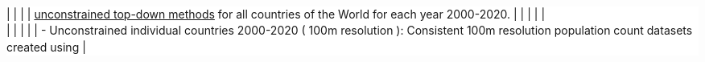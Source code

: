 |                      |                             |                                   | <a href="/methods/top_down_constrained_vs_unconstrained" target="_blank">unconstrained top-down methods</a> for all countries of the World for each year 2000-2020.                                                                                                                                                                                                                                                                                                                                                                                                                                                                                                                                                                                                                                                                                                                                                                                                                                                                                                                                                                                                                                                                                                                                                                                                                                                                                                                                                                                                         |
|                      |                             |                                   | <br/>                                                                                                                                                                                                                                                                                                                                                                                                                                                                                                                                                                                                                                                                                                                                                                                                                                                                                                                                                                                                                                                                                                                                                                                                                                                                                                                                                                                                                                                                                                                                                                       |
|                      |                             |                                   | - Unconstrained individual countries 2000-2020 ( 100m resolution ): Consistent 100m resolution population count datasets created using                                                                                                                                                                                                                                                                                                                                                                                                                                                                                                                                                                                                                                                                                                                                                                                                                                                                                                                                                                                                                                                                                                                                                                                                                                                                                                                                                                                                                                      |